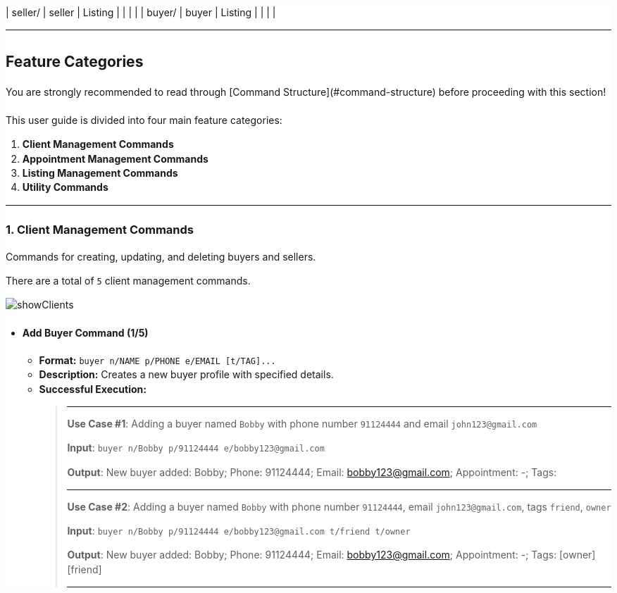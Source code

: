 | seller/  | seller  | Listing     |             |         |         |
| buyer/   | buyer   | Listing     |             |         |         |

--------------------------------------------------------------------------------------------------------------------

## Feature Categories

<div class="alert" markdown="span">
You are strongly recommended to read through [Command Structure](#command-structure) before proceeding with this section!
</div>

<br>
This user guide is divided into four main feature categories:

1. **Client Management Commands**
2. **Appointment Management Commands**
3. **Listing Management Commands**
4. **Utility Commands**

---

### **1. Client Management Commands**

Commands for creating, updating, and deleting buyers and sellers.

There are a total of `5` client management commands.

![showClients](images/Ui.png)

- #### Add Buyer Command (1/5)
    - **Format:** `buyer n/NAME p/PHONE e/EMAIL [t/TAG]...`
    - **Description:** Creates a new buyer profile with specified details.
    - **Successful Execution:**
      > ---
      >
      > **Use Case #1**: Adding a buyer named `Bobby` with phone number `91124444` and email `john123@gmail.com`
      >
      > **Input**: `buyer n/Bobby p/91124444 e/bobby123@gmail.com`
      >
      > **Output**: New buyer added: Bobby; Phone: 91124444; Email: bobby123@gmail.com; Appointment: -; Tags:
      >
      > ---
      >
      > **Use Case #2**: Adding a buyer named `Bobby` with phone number `91124444`, email `john123@gmail.com`, tags `friend`, `owner`
      >
      > **Input**: `buyer n/Bobby p/91124444 e/bobby123@gmail.com t/friend t/owner`
      >
      > **Output**: New buyer added: Bobby; Phone: 91124444; Email: bobby123@gmail.com; Appointment: -; Tags: [owner][friend]
      >
      > ---
   